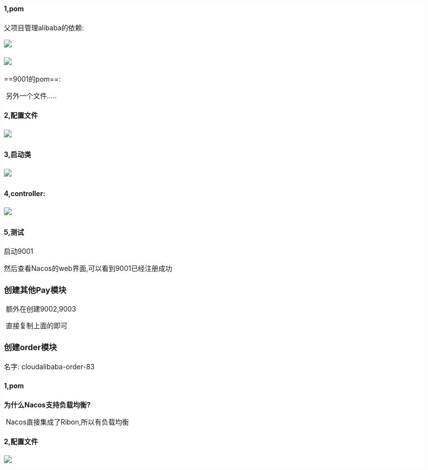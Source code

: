 #### 1,pom

父项目管理alibaba的依赖:

![](.\图片\Alibaba的4.png)

![](.\图片\Alibaba的3.png)

==9001的pom==:

​			另外一个文件.....

#### 2,配置文件

![](.\图片\Alibaba的5.png)

#### 3,启动类

![](.\图片\Alibaba的6.png)

#### 4,controller:

![](.\图片\Alibaba的7.png)

#### 5,测试

启动9001

然后查看Nacos的web界面,可以看到9001已经注册成功



### 





### 创建其他Pay模块

​		额外在创建9002,9003

​		直接复制上面的即可

### 创建order模块

名字:  cloudalibaba-order-83

#### 1,pom

**为什么Nacos支持负载均衡?**

​				Nacos直接集成了Ribon,所以有负载均衡

#### 2,配置文件

![](.\图片\Alibaba的8.png)

